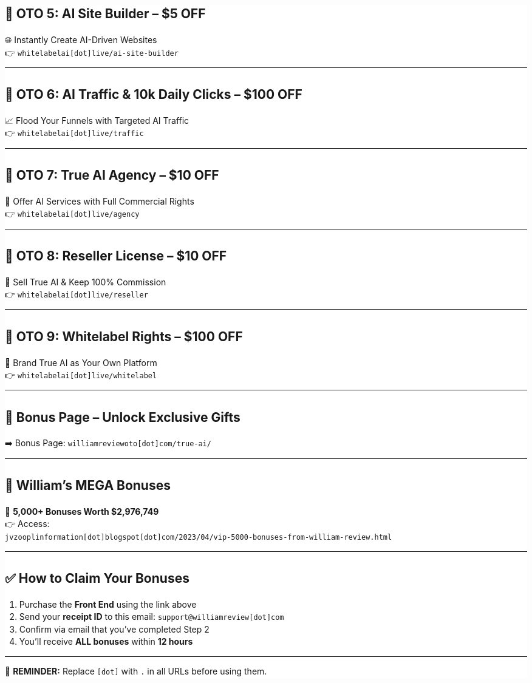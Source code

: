 
## 🔼 OTO 5: AI Site Builder – $5 OFF  
🌐 Instantly Create AI-Driven Websites  
👉 `whitelabelai[dot]live/ai-site-builder`

---

## 🔼 OTO 6: AI Traffic & 10k Daily Clicks – $100 OFF  
📈 Flood Your Funnels with Targeted AI Traffic  
👉 `whitelabelai[dot]live/traffic`

---

## 🔼 OTO 7: True AI Agency – $10 OFF  
🏢 Offer AI Services with Full Commercial Rights  
👉 `whitelabelai[dot]live/agency`

---

## 🔼 OTO 8: Reseller License – $10 OFF  
🔁 Sell True AI & Keep 100% Commission  
👉 `whitelabelai[dot]live/reseller`

---

## 🔼 OTO 9: Whitelabel Rights – $100 OFF  
🎨 Brand True AI as Your Own Platform  
👉 `whitelabelai[dot]live/whitelabel`

---

## 🎁 Bonus Page – Unlock Exclusive Gifts  
➡️ Bonus Page: `williamreviewoto[dot]com/true-ai/`

---

## 🎉 William’s MEGA Bonuses  
🎁 **5,000+ Bonuses Worth $2,976,749**  
👉 Access:  
`jvzooplinformation[dot]blogspot[dot]com/2023/04/vip-5000-bonuses-from-william-review.html`

---

## ✅ How to Claim Your Bonuses

1. Purchase the **Front End** using the link above  
2. Send your **receipt ID** to this email: `support@williamreview[dot]com`  
3. Confirm via email that you’ve completed Step 2  
4. You’ll receive **ALL bonuses** within **12 hours**

---

📝 **REMINDER:** Replace `[dot]` with `.` in all URLs before using them.

